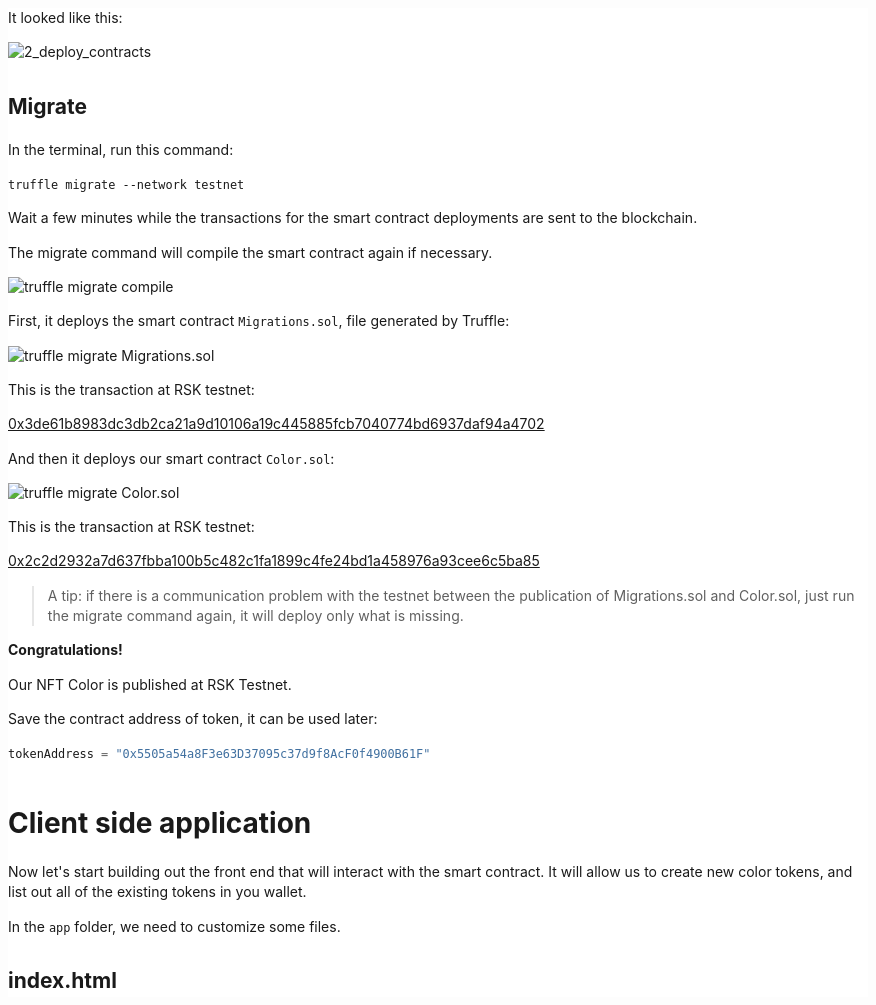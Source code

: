 It looked like this:

![2_deploy_contracts](/assets/img/tutorials/create-a-collectable-token/image-13.png)

## Migrate

In the terminal, run this command:

```
truffle migrate --network testnet
```

Wait a few minutes while the transactions for the smart contract deployments are sent to the blockchain.

The migrate command will compile the smart contract again if necessary.

![truffle migrate compile](/assets/img/tutorials/create-a-collectable-token/image-14.png)

First, it deploys the smart contract `Migrations.sol`, file generated by Truffle:

![truffle migrate Migrations.sol](/assets/img/tutorials/create-a-collectable-token/image-15.png)

This is the transaction at RSK testnet:

[0x3de61b8983dc3db2ca21a9d10106a19c445885fcb7040774bd6937daf94a4702](https://explorer.testnet.rsk.co/tx/0x3de61b8983dc3db2ca21a9d10106a19c445885fcb7040774bd6937daf94a4702)

And then it deploys our smart contract `Color.sol`:

![truffle migrate Color.sol](/assets/img/tutorials/create-a-collectable-token/image-16.png)

This is the transaction at RSK testnet:

[0x2c2d2932a7d637fbba100b5c482c1fa1899c4fe24bd1a458976a93cee6c5ba85](https://explorer.testnet.rsk.co/tx/0x2c2d2932a7d637fbba100b5c482c1fa1899c4fe24bd1a458976a93cee6c5ba85)

>A tip: if there is a communication problem with the testnet between the publication of Migrations.sol and Color.sol, just run the migrate command again, it will deploy only what is missing.

**Congratulations!**

Our NFT Color is published at RSK Testnet.

Save the contract address of token, it can be used later: 

```javascript
tokenAddress = "0x5505a54a8F3e63D37095c37d9f8AcF0f4900B61F"
```

# Client side application

Now let's start building out the front end that will interact with the smart contract. 
It will allow us to create new color tokens, and list out all of the existing tokens in you wallet.

In the `app` folder, we need to customize some files.

## index.html
